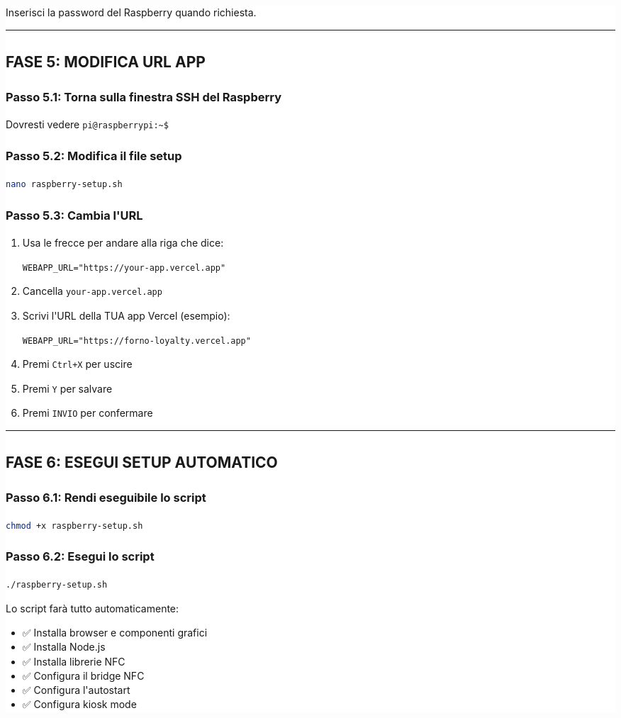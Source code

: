 Inserisci la password del Raspberry quando richiesta.

---

## FASE 5: MODIFICA URL APP

### Passo 5.1: Torna sulla finestra SSH del Raspberry
Dovresti vedere `pi@raspberrypi:~$`

### Passo 5.2: Modifica il file setup
```bash
nano raspberry-setup.sh
```

### Passo 5.3: Cambia l'URL
1. Usa le frecce per andare alla riga che dice:
   ```
   WEBAPP_URL="https://your-app.vercel.app"
   ```

2. Cancella `your-app.vercel.app` 

3. Scrivi l'URL della TUA app Vercel (esempio):
   ```
   WEBAPP_URL="https://forno-loyalty.vercel.app"
   ```

4. Premi `Ctrl+X` per uscire
5. Premi `Y` per salvare
6. Premi `INVIO` per confermare

---

## FASE 6: ESEGUI SETUP AUTOMATICO

### Passo 6.1: Rendi eseguibile lo script
```bash
chmod +x raspberry-setup.sh
```

### Passo 6.2: Esegui lo script
```bash
./raspberry-setup.sh
```

Lo script farà tutto automaticamente:
- ✅ Installa browser e componenti grafici
- ✅ Installa Node.js
- ✅ Installa librerie NFC
- ✅ Configura il bridge NFC
- ✅ Configura l'autostart
- ✅ Configura kiosk mode
